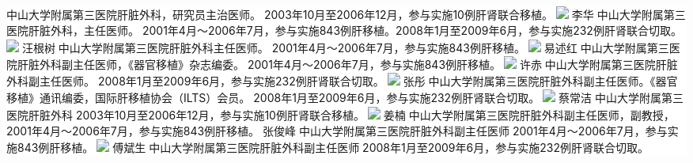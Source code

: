 <td>中山大学附属第三医院肝脏外科，研究员主治医师。</td>
<td>2003年10月至2006年12月，参与实施10例肝肾联合移植。</td>
</tr>
<tr>
<td><img src="//www.zhuichaguoji.org/sites/default/files/report/ohthird/image901.jpg" style="width:93px" /></td>
<td>李华</td>
<td>中山大学附属第三医院肝脏外科，主任医师。</td>
<td>2001年4月～2006年7月，参与实施843例肝移植。2008年1月至2009年6月，参与实施232例肝肾联合切取。</td>
</tr>
<tr>
<td><img src="//www.zhuichaguoji.org/sites/default/files/report/ohthird/image902.jpg" style="width:93px" /></td>
<td>汪根树</td>
<td>中山大学附属第三医院肝脏外科主任医师。</td>
<td>2001年4月～2006年7月，参与实施843例肝移植。</td>
</tr>
<tr>
<td><img src="//www.zhuichaguoji.org/sites/default/files/report/ohthird/image903.jpg" style="width:93px" /></td>
<td>易述红</td>
<td>中山大学附属第三医院肝脏外科副主任医师，《器官移植》杂志编委。</td>
<td>2001年4月～2006年7月，参与实施843例肝移植。</td>
</tr>
<tr>
<td><img src="//www.zhuichaguoji.org/sites/default/files/report/ohthird/image904.jpg" style="width:93px" /></td>
<td>许赤</td>
<td>中山大学附属第三医院肝脏外科副主任医师。</td>
<td>2008年1月至2009年6月，参与实施232例肝肾联合切取。</td>
</tr>
<tr>
<td><img src="//www.zhuichaguoji.org/sites/default/files/report/ohthird/image905.jpg" style="width:93px" /></td>
<td>张彤</td>
<td>中山大学附属第三医院肝脏外科副主任医师。《器官移植》通讯编委，国际肝移植协会（ILTS）会员。</td>
<td>2008年1月至2009年6月，参与实施232例肝肾联合切取。</td>
</tr>
<tr>
<td><img src="//www.zhuichaguoji.org/sites/default/files/report/ohthird/image906.jpg" style="width:93px" /></td>
<td>蔡常洁</td>
<td>中山大学附属第三医院肝脏外科</td>
<td>2003年10月至2006年12月，参与实施10例肝肾联合移植。</td>
</tr>
<tr>
<td><img src="//www.zhuichaguoji.org/sites/default/files/report/ohthird/image907.jpg" style="width:93px" /></td>
<td>姜楠</td>
<td>中山大学附属第三医院肝脏外科副主任医师，副教授，</td>
<td>2001年4月～2006年7月，参与实施843例肝移植。</td>
</tr>
<tr>
<td>
</td>
<td>张俊峰</td>
<td>中山大学附属第三医院肝脏外科副主任医师</td>
<td>2001年4月～2006年7月，参与实施843例肝移植。</td>
</tr>
<tr>
<td><img src="//www.zhuichaguoji.org/sites/default/files/report/ohthird/image908.jpg" style="width:93px" /></td>
<td>傅斌生</td>
<td>中山大学附属第三医院肝脏外科副主任医师</td>
<td>2008年1月至2009年6月，参与实施232例肝肾联合切取。</td>
</tr>
<tr>